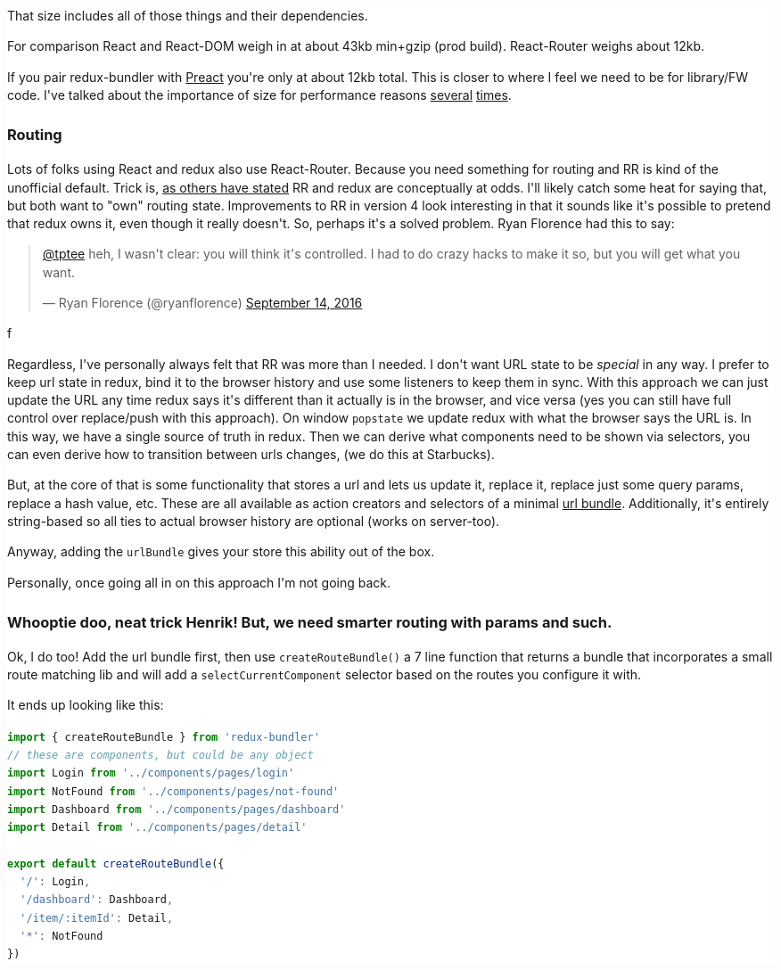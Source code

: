 That size includes all of those things and their dependencies.

For comparison React and React-DOM weigh in at about 43kb min+gzip (prod build). React-Router weighs about 12kb.

If you pair redux-bundler with [Preact](https://preactjs.com/) you're only at about 12kb total. This is closer to where I feel we need to be for library/FW code. I've talked about the importance of size for performance reasons [several](https://www.youtube.com/watch?v=okk0BGV9oY0) [times](https://joreteg.com/blog/viability-of-js-frameworks-on-mobile).

### Routing

Lots of folks using React and redux also use React-Router. Because you need something for routing and RR is kind of the unofficial default. Trick is, [as others have stated](https://formidable.com/blog/2016/07/11/let-the-url-do-the-talking-part-1-the-pain-of-react-router-in-redux/) RR and redux are conceptually at odds. I'll likely catch some heat for saying that, but both want to "own" routing state. Improvements to RR in version 4 look interesting in that it sounds like it's possible to pretend that redux owns it, even though it really doesn't. So, perhaps it's a solved problem. Ryan Florence had this to say:

<blockquote class="twitter-tweet" data-lang="en"><p lang="en" dir="ltr"><a href="https://twitter.com/tptee">@tptee</a> heh, I wasn&#39;t clear: you will think it&#39;s controlled. I had to do crazy hacks to make it so, but you will get what you want.</p>&mdash; Ryan Florence (@ryanflorence) <a href="https://twitter.com/ryanflorence/status/775880867403091968">September 14, 2016</a></blockquote>
<script async src="//platform.twitter.com/widgets.js" charset="utf-8"></script>f

Regardless, I've personally always felt that RR was more than I needed. I don't want URL state to be *special* in any way. I prefer to keep url state in redux, bind it to the browser history and use some listeners to keep them in sync. With this approach we can just update the URL any time redux says it's different than it actually is in the browser, and vice versa (yes you can still have full control over replace/push with this approach). On window `popstate` we update redux with what the browser says the URL is. In this way, we have a single source of truth in redux. Then we can derive what components need to be shown via selectors, you can even derive how to transition between urls changes, (we do this at Starbucks).

But, at the core of that is some functionality that stores a url and lets us update it, replace it, replace just some query params, replace a hash value, etc. These are all available as action creators and selectors of a minimal [url bundle](). Additionally, it's entirely string-based so all ties to actual browser history are optional (works on server-too).

Anyway, adding the `urlBundle` gives your store this ability out of the box.

Personally, once going all in on this approach I'm not going back.

### Whooptie doo, neat trick Henrik! But, we need smarter routing with params and such.

Ok, I do too! Add the url bundle first, then use `createRouteBundle()` a 7 line function that returns a bundle that incorporates a small route matching lib and will add a `selectCurrentComponent` selector based on the routes you configure it with.

It ends up looking like this:

```js
import { createRouteBundle } from 'redux-bundler'
// these are components, but could be any object
import Login from '../components/pages/login'
import NotFound from '../components/pages/not-found'
import Dashboard from '../components/pages/dashboard'
import Detail from '../components/pages/detail'

export default createRouteBundle({
  '/': Login,
  '/dashboard': Dashboard,
  '/item/:itemId': Detail,
  '*': NotFound
})
```
